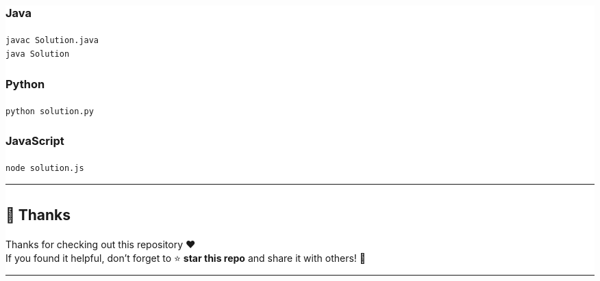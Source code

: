 ### **Java**
```bash
javac Solution.java
java Solution
```

### **Python**
```bash
python solution.py
```

### **JavaScript**
```bash
node solution.js
```
---

## 🙏 Thanks
Thanks for checking out this repository ❤️  
If you found it helpful, don’t forget to ⭐ **star this repo** and share it with others! 🚀  

---